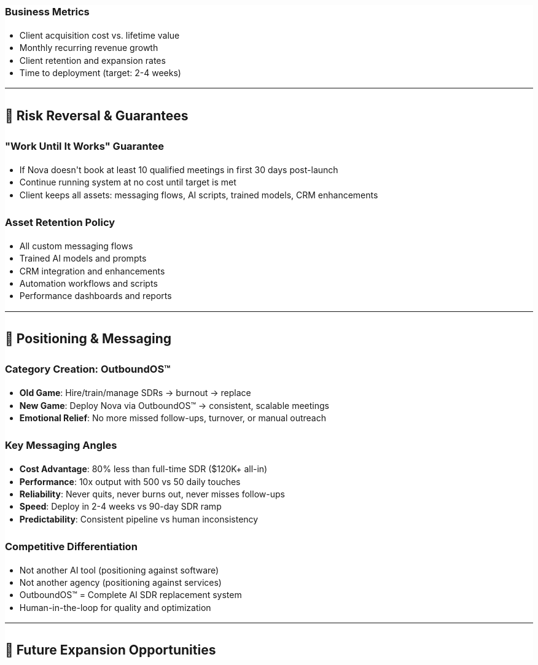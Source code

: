### Business Metrics
- Client acquisition cost vs. lifetime value
- Monthly recurring revenue growth
- Client retention and expansion rates
- Time to deployment (target: 2-4 weeks)

---

## 🔄 Risk Reversal & Guarantees

### "Work Until It Works" Guarantee
- If Nova doesn't book at least 10 qualified meetings in first 30 days post-launch
- Continue running system at no cost until target is met
- Client keeps all assets: messaging flows, AI scripts, trained models, CRM enhancements

### Asset Retention Policy
- All custom messaging flows
- Trained AI models and prompts
- CRM integration and enhancements
- Automation workflows and scripts
- Performance dashboards and reports

---

## 🎯 Positioning & Messaging

### Category Creation: OutboundOS™
- **Old Game**: Hire/train/manage SDRs → burnout → replace
- **New Game**: Deploy Nova via OutboundOS™ → consistent, scalable meetings
- **Emotional Relief**: No more missed follow-ups, turnover, or manual outreach

### Key Messaging Angles
- **Cost Advantage**: 80% less than full-time SDR ($120K+ all-in)
- **Performance**: 10x output with 500 vs 50 daily touches
- **Reliability**: Never quits, never burns out, never misses follow-ups
- **Speed**: Deploy in 2-4 weeks vs 90-day SDR ramp
- **Predictability**: Consistent pipeline vs human inconsistency

### Competitive Differentiation
- Not another AI tool (positioning against software)
- Not another agency (positioning against services)
- OutboundOS™ = Complete AI SDR replacement system
- Human-in-the-loop for quality and optimization

---

## 🔮 Future Expansion Opportunities
